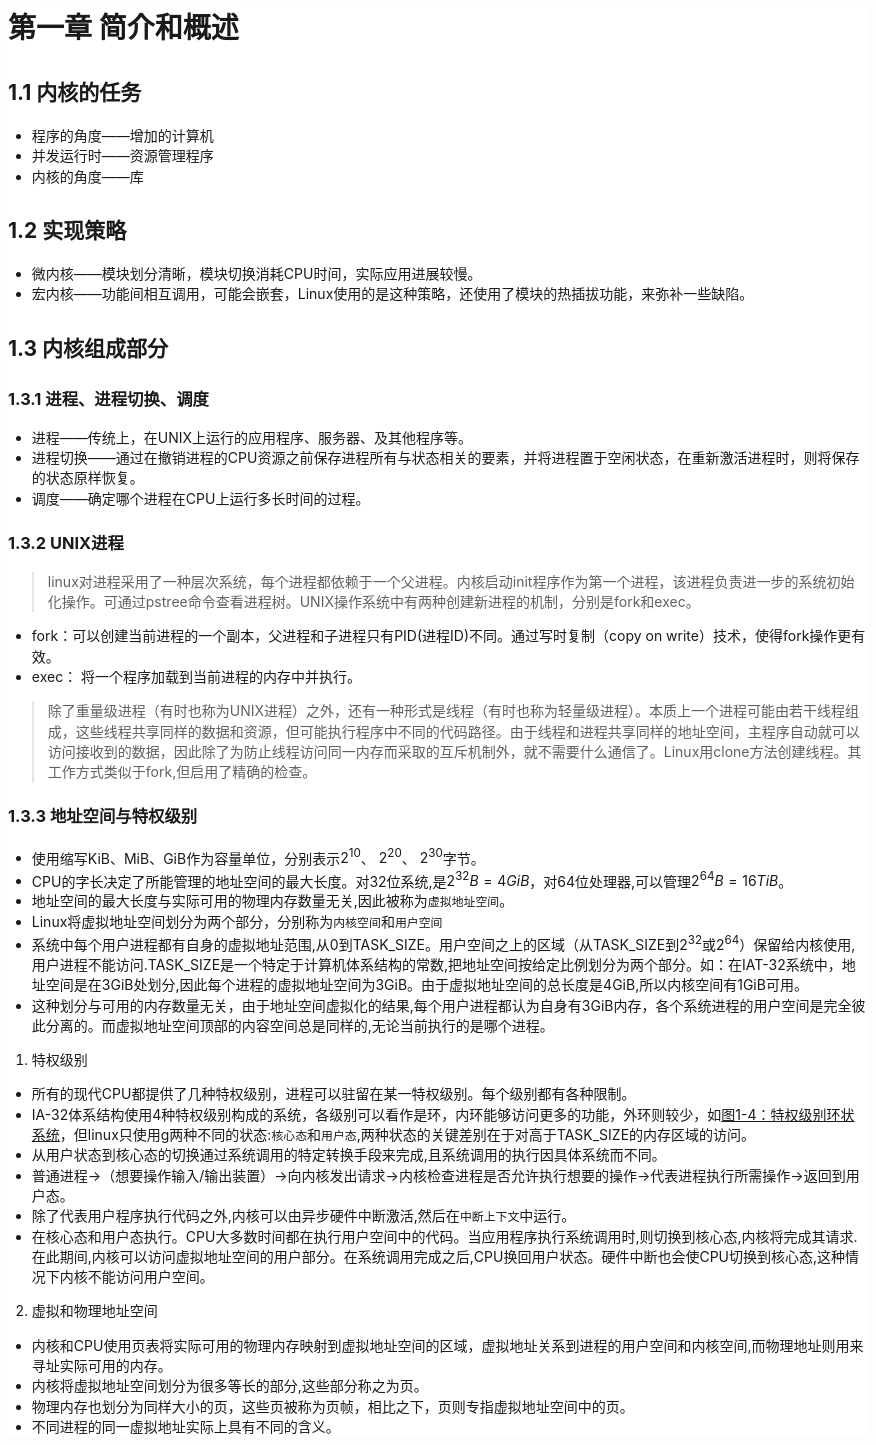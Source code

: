 # 第一章 简介和概述
## 1.1 内核的任务
   * 程序的角度——增加的计算机
   * 并发运行时——资源管理程序
   * 内核的角度——库

## 1.2 实现策略
   * 微内核——模块划分清晰，模块切换消耗CPU时间，实际应用进展较慢。
   * 宏内核——功能间相互调用，可能会嵌套，Linux使用的是这种策略，还使用了模块的热插拔功能，来弥补一些缺陷。

## 1.3 内核组成部分
### 1.3.1 进程、进程切换、调度
   * 进程——传统上，在UNIX上运行的应用程序、服务器、及其他程序等。
   * 进程切换——通过在撤销进程的CPU资源之前保存进程所有与状态相关的要素，并将进程置于空闲状态，在重新激活进程时，则将保存的状态原样恢复。
   * 调度——确定哪个进程在CPU上运行多长时间的过程。

### 1.3.2 UNIX进程
   > linux对进程采用了一种层次系统，每个进程都依赖于一个父进程。内核启动init程序作为第一个进程，该进程负责进一步的系统初始化操作。可通过pstree命令查看进程树。UNIX操作系统中有两种创建新进程的机制，分别是fork和exec。
   * fork：可以创建当前进程的一个副本，父进程和子进程只有PID(进程ID)不同。通过写时复制（copy on write）技术，使得fork操作更有效。
   * exec： 将一个程序加载到当前进程的内存中并执行。
   > 除了重量级进程（有时也称为UNIX进程）之外，还有一种形式是线程（有时也称为轻量级进程）。本质上一个进程可能由若干线程组成，这些线程共享同样的数据和资源，但可能执行程序中不同的代码路径。由于线程和进程共享同样的地址空间，主程序自动就可以访问接收到的数据，因此除了为防止线程访问同一内存而采取的互斥机制外，就不需要什么通信了。Linux用clone方法创建线程。其工作方式类似于fork,但启用了精确的检查。

### 1.3.3 地址空间与特权级别
   * 使用缩写KiB、MiB、GiB作为容量单位，分别表示$2^{10}$、 $2^{20}$、 $2^{30}$字节。  
   * CPU的字长决定了所能管理的地址空间的最大长度。对32位系统,是$2^{32}B=4GiB$，对64位处理器,可以管理$2^{64}B=16TiB$。  
   * 地址空间的最大长度与实际可用的物理内存数量无关,因此被称为`虚拟地址空间`。
   * Linux将虚拟地址空间划分为两个部分，分别称为`内核空间`和`用户空间`
   * 系统中每个用户进程都有自身的虚拟地址范围,从0到TASK_SIZE。用户空间之上的区域（从TASK_SIZE到$2^{32}$或$2^{64}$）保留给内核使用,用户进程不能访问.TASK_SIZE是一个特定于计算机体系结构的常数,把地址空间按给定比例划分为两个部分。如：在IAT-32系统中，地址空间是在3GiB处划分,因此每个进程的虚拟地址空间为3GiB。由于虚拟地址空间的总长度是4GiB,所以内核空间有1GiB可用。
   * 这种划分与可用的内存数量无关，由于地址空间虚拟化的结果,每个用户进程都认为自身有3GiB内存，各个系统进程的用户空间是完全彼此分离的。而虚拟地址空间顶部的内容空间总是同样的,无论当前执行的是哪个进程。

   1. 特权级别
   * 所有的现代CPU都提供了几种特权级别，进程可以驻留在某一特权级别。每个级别都有各种限制。
   * IA-32体系结构使用4种特权级别构成的系统，各级别可以看作是环，内环能够访问更多的功能，外环则较少，如[图1-4：特权级别环状系统](./img/linux.core.1.4.png)，但linux只使用g两种不同的状态:`核心态`和`用户态`,两种状态的关键差别在于对高于TASK_SIZE的内存区域的访问。
   * 从用户状态到核心态的切换通过系统调用的特定转换手段来完成,且系统调用的执行因具体系统而不同。
   * 普通进程→（想要操作输入/输出装置）→向内核发出请求→内核检查进程是否允许执行想要的操作→代表进程执行所需操作→返回到用户态。
   * 除了代表用户程序执行代码之外,内核可以由异步硬件中断激活,然后在```中断上下文```中运行。
   * 在核心态和用户态执行。CPU大多数时间都在执行用户空间中的代码。当应用程序执行系统调用时,则切换到核心态,内核将完成其请求.在此期间,内核可以访问虚拟地址空间的用户部分。在系统调用完成之后,CPU换回用户状态。硬件中断也会使CPU切换到核心态,这种情况下内核不能访问用户空间。
   2. 虚拟和物理地址空间
   * 内核和CPU使用页表将实际可用的物理内存映射到虚拟地址空间的区域，虚拟地址关系到进程的用户空间和内核空间,而物理地址则用来寻址实际可用的内存。
   * 内核将虚拟地址空间划分为很多等长的部分,这些部分称之为页。
   * 物理内存也划分为同样大小的页，这些页被称为页帧，相比之下，页则专指虚拟地址空间中的页。
   * 不同进程的同一虚拟地址实际上具有不同的含义。
